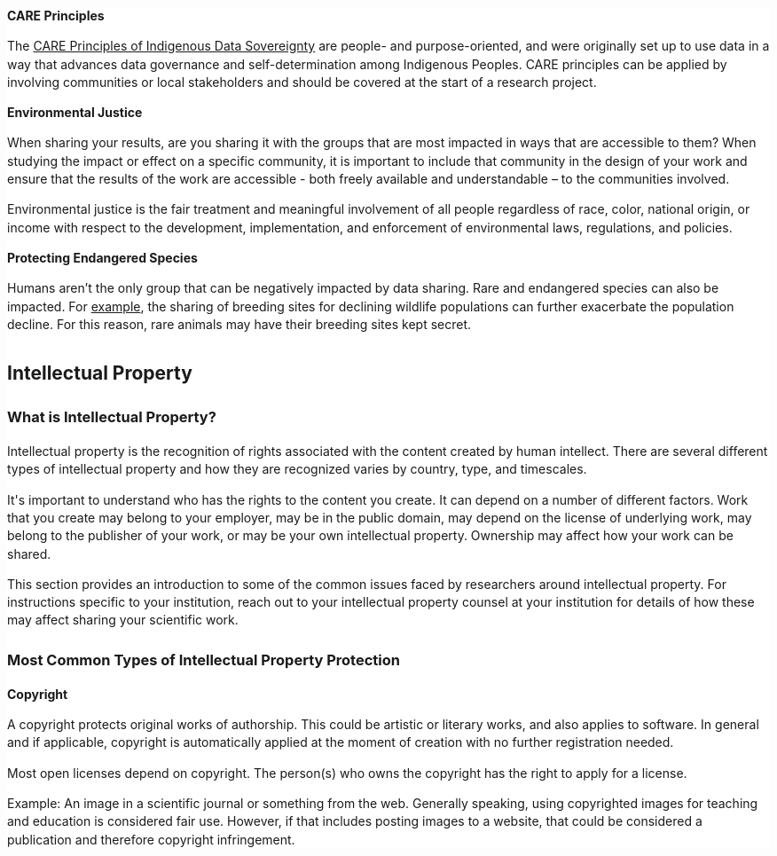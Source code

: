 
**CARE Principles**

The [CARE Principles of Indigenous Data Sovereignty](https://www.gida-global.org/care) are people- and purpose-oriented, and were originally set up to use data in a way that advances data governance and self-determination among Indigenous Peoples. CARE principles can be applied by involving communities or local stakeholders and should be covered at the start of a research project.

**Environmental Justice**

When sharing your results, are you sharing it with the groups that are most impacted in ways that are accessible to them? When studying the impact or effect on a specific community, it is important to include that community in the design of your work and ensure that the results of the work are accessible - both freely available and understandable – to the communities involved.

Environmental justice is the fair treatment and meaningful involvement of all people regardless of race, color, national origin, or income with respect to the development, implementation, and enforcement of environmental laws, regulations, and policies.

**Protecting Endangered Species**

Humans aren’t the only group that can be negatively impacted by data sharing. Rare and endangered species can also be impacted. For [example](https://www.rspb.org.uk/birds-and-wildlife/crane), the sharing of breeding sites for declining wildlife populations can further exacerbate the population decline. For this reason, rare animals may have their breeding sites kept secret.


## Intellectual Property

### What is Intellectual Property?

Intellectual property is the recognition of rights associated with the content created by human intellect. There are several different types of intellectual property and how they are recognized varies by country, type, and timescales.

It's important to understand who has the rights to the content you create. It can depend on a number of different factors. Work that you create may belong to your employer, may be in the public domain, may depend on the license of underlying work, may belong to the publisher of your work, or may be your own intellectual property. Ownership may affect how your work can be shared.

This section provides an introduction to some of the common issues faced by researchers around intellectual property. For instructions specific to your institution, reach out to your intellectual property counsel at your institution for details of how these may affect sharing your scientific work.

### Most Common Types of Intellectual Property Protection


**Copyright**

A copyright protects original works of authorship. This could be artistic or literary works, and also applies to software. In general and if applicable, copyright is automatically applied at the moment of creation with no further registration needed.

Most open licenses depend on copyright. The person(s) who owns the copyright has the right to apply for a license.

Example: An image in a scientific journal or something from the web. Generally speaking, using copyrighted images for teaching and education is considered fair use. However, if that includes posting images to a website, that could be considered a publication and therefore copyright infringement.
